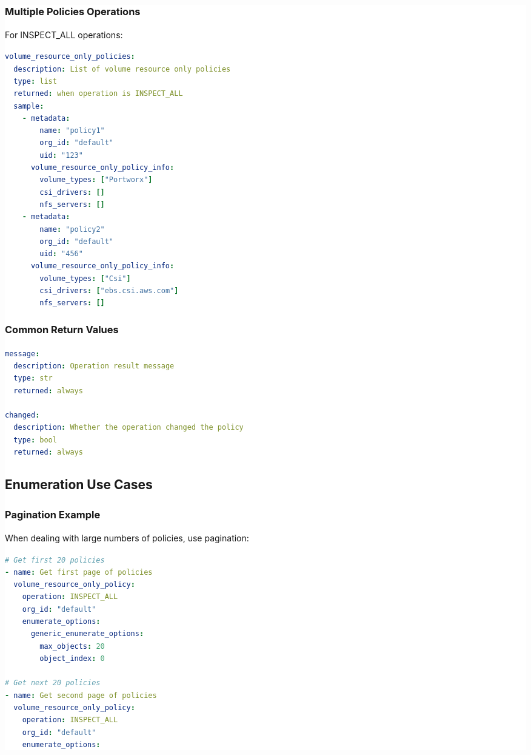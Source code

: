 ### Multiple Policies Operations

For INSPECT_ALL operations:

```yaml
volume_resource_only_policies:
  description: List of volume resource only policies
  type: list
  returned: when operation is INSPECT_ALL
  sample:
    - metadata:
        name: "policy1"
        org_id: "default"
        uid: "123"
      volume_resource_only_policy_info:
        volume_types: ["Portworx"]
        csi_drivers: []
        nfs_servers: []
    - metadata:
        name: "policy2"
        org_id: "default"
        uid: "456"
      volume_resource_only_policy_info:
        volume_types: ["Csi"]
        csi_drivers: ["ebs.csi.aws.com"]
        nfs_servers: []
```

### Common Return Values

```yaml
message:
  description: Operation result message
  type: str
  returned: always

changed:
  description: Whether the operation changed the policy
  type: bool
  returned: always
```

## Enumeration Use Cases

### Pagination Example

When dealing with large numbers of policies, use pagination:

```yaml
# Get first 20 policies
- name: Get first page of policies
  volume_resource_only_policy:
    operation: INSPECT_ALL
    org_id: "default"
    enumerate_options:
      generic_enumerate_options:
        max_objects: 20
        object_index: 0

# Get next 20 policies
- name: Get second page of policies
  volume_resource_only_policy:
    operation: INSPECT_ALL
    org_id: "default"
    enumerate_options:
```